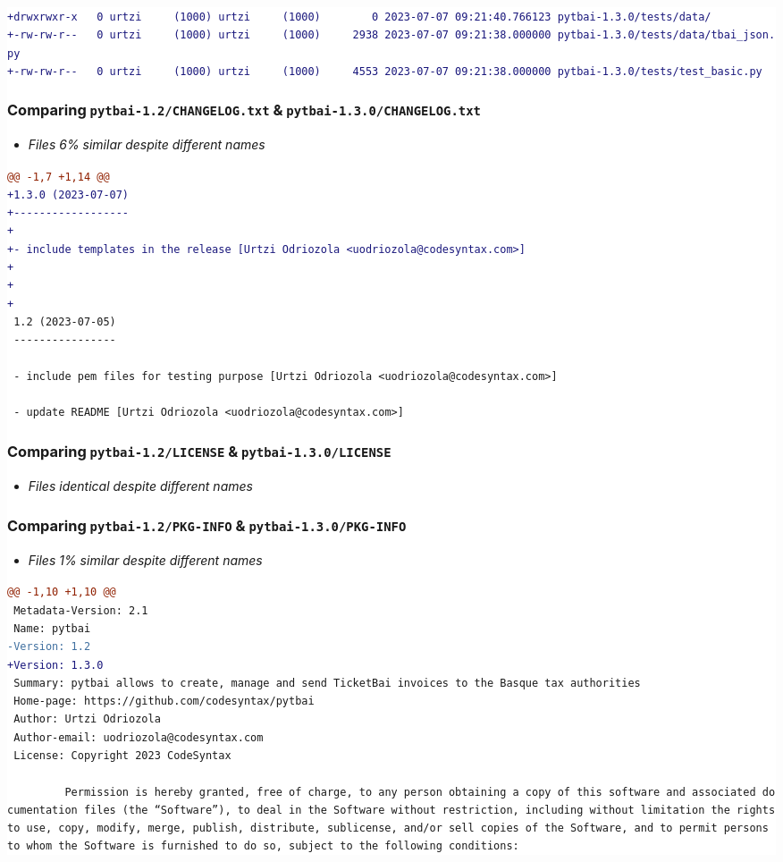 ```diff
+drwxrwxr-x   0 urtzi     (1000) urtzi     (1000)        0 2023-07-07 09:21:40.766123 pytbai-1.3.0/tests/data/
+-rw-rw-r--   0 urtzi     (1000) urtzi     (1000)     2938 2023-07-07 09:21:38.000000 pytbai-1.3.0/tests/data/tbai_json.py
+-rw-rw-r--   0 urtzi     (1000) urtzi     (1000)     4553 2023-07-07 09:21:38.000000 pytbai-1.3.0/tests/test_basic.py
```

### Comparing `pytbai-1.2/CHANGELOG.txt` & `pytbai-1.3.0/CHANGELOG.txt`

 * *Files 6% similar despite different names*

```diff
@@ -1,7 +1,14 @@
+1.3.0 (2023-07-07)
+------------------
+
+- include templates in the release [Urtzi Odriozola <uodriozola@codesyntax.com>]
+
+
+
 1.2 (2023-07-05)
 ----------------
 
 - include pem files for testing purpose [Urtzi Odriozola <uodriozola@codesyntax.com>]
 
 - update README [Urtzi Odriozola <uodriozola@codesyntax.com>]
```

### Comparing `pytbai-1.2/LICENSE` & `pytbai-1.3.0/LICENSE`

 * *Files identical despite different names*

### Comparing `pytbai-1.2/PKG-INFO` & `pytbai-1.3.0/PKG-INFO`

 * *Files 1% similar despite different names*

```diff
@@ -1,10 +1,10 @@
 Metadata-Version: 2.1
 Name: pytbai
-Version: 1.2
+Version: 1.3.0
 Summary: pytbai allows to create, manage and send TicketBai invoices to the Basque tax authorities
 Home-page: https://github.com/codesyntax/pytbai
 Author: Urtzi Odriozola
 Author-email: uodriozola@codesyntax.com
 License: Copyright 2023 CodeSyntax
         
         Permission is hereby granted, free of charge, to any person obtaining a copy of this software and associated documentation files (the “Software”), to deal in the Software without restriction, including without limitation the rights to use, copy, modify, merge, publish, distribute, sublicense, and/or sell copies of the Software, and to permit persons to whom the Software is furnished to do so, subject to the following conditions:
```
